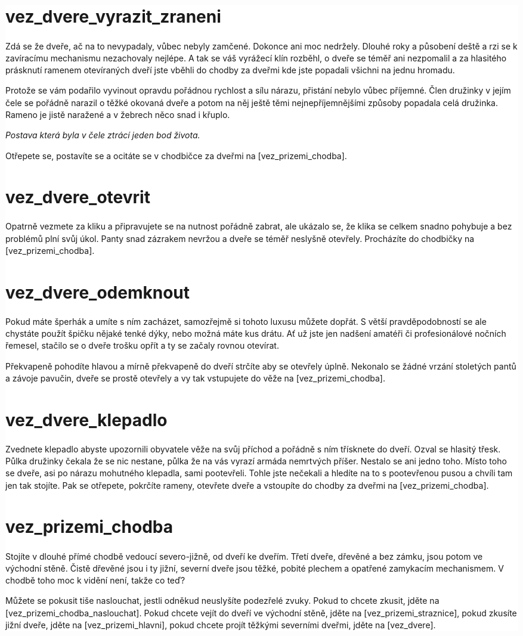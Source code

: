 # vez_dvere_vyrazit_zraneni
Zdá se že dveře, ač na to nevypadaly, vůbec nebyly zamčené. Dokonce ani moc nedržely. Dlouhé roky a působení deště a rzi se k zavíracímu mechanismu nezachovaly nejlépe. A tak se váš vyrážecí klín rozběhl, o dveře se téměř ani nezpomalil a za hlasitého prásknutí ramenem otevíraných dveří jste vběhli do chodby za dveřmi kde jste popadali všichni na jednu hromadu.

Protože se vám podařilo vyvinout opravdu pořádnou rychlost a sílu nárazu, přistání nebylo vůbec příjemné. Člen družinky v jejím čele se pořádně narazil o těžké okovaná dveře a potom na něj ještě těmi nejnepříjemnějšími způsoby popadala celá družinka. Rameno je jistě naražené a v žebrech něco snad i křuplo.

*Postava která byla v čele ztrácí jeden bod života.*

Otřepete se, postavíte se a ocitáte se v chodbičce za dveřmi na [vez_prizemi_chodba].

# vez_dvere_otevrit
Opatrně vezmete za kliku a připravujete se na nutnost pořádně zabrat, ale ukázalo se, že klika se celkem snadno pohybuje a bez problémů plní svůj úkol. Panty snad zázrakem nevržou a dveře se téměř neslyšně otevřely. Procházíte do chodbičky na [vez_prizemi_chodba].

# vez_dvere_odemknout
Pokud máte šperhák a umíte s ním zacházet, samozřejmě si tohoto luxusu můžete dopřát. S větší pravděpodobností se ale chystáte použít špičku nějaké tenké dýky, nebo možná máte kus drátu. Ať už jste jen nadšení amatéři či profesionálové nočních řemesel, stačilo se o dveře trošku opřít a ty se začaly rovnou otevírat.

Překvapeně pohodíte hlavou a mírně překvapeně do dveří strčíte aby se otevřely úplně. Nekonalo se žádné vrzání stoletých pantů a závoje pavučin, dveře se prostě otevřely a vy tak vstupujete do věže na [vez_prizemi_chodba].

# vez_dvere_klepadlo
Zvednete klepadlo abyste upozornili obyvatele věže na svůj příchod a pořádně s ním třísknete do dveří. Ozval se hlasitý třesk. Půlka družinky čekala že se nic nestane, půlka že na vás vyrazí armáda nemrtvých příšer. Nestalo se ani jedno toho. Místo toho se dveře, asi po nárazu mohutného klepadla, sami pootevřeli. Tohle jste nečekali a hledíte na to s pootevřenou pusou a chvíli tam jen tak stojíte. Pak se otřepete, pokrčíte rameny, otevřete dveře a vstoupíte do chodby za dveřmi na [vez_prizemi_chodba].

# vez_prizemi_chodba
Stojíte v dlouhé přímé chodbě vedoucí severo-jižně, od dveří ke dveřím. Třetí dveře, dřevěné a bez zámku, jsou potom ve východní stěně. Čistě dřevěné jsou i ty jižní, severní dveře jsou těžké, pobité plechem a opatřené zamykacím mechanismem. V chodbě toho moc k vidění není, takže co teď?

Můžete se pokusit tiše naslouchat, jestli odněkud neuslyšíte podezřelé zvuky. Pokud to chcete zkusit, jděte na [vez_prizemi_chodba_naslouchat]. Pokud chcete vejít do dveří ve východní stěně, jděte na [vez_prizemi_straznice], pokud zkusíte jižní dveře, jděte na [vez_prizemi_hlavni], pokud chcete projít těžkými severními dveřmi, jděte na [vez_dvere].
